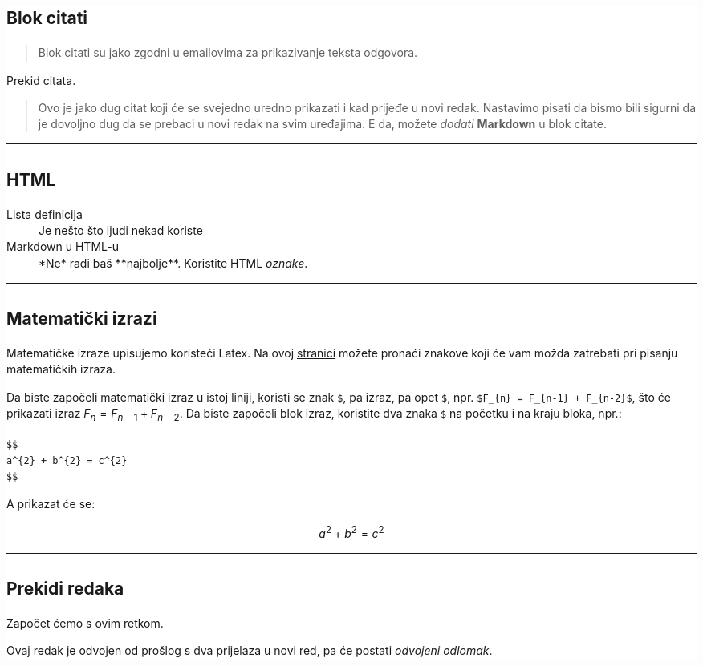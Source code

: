 
## Blok citati

> Blok citati su jako zgodni u emailovima za prikazivanje teksta odgovora.

Prekid citata.

> Ovo je jako dug citat koji će se svejedno uredno prikazati i kad prijeđe u novi redak. Nastavimo pisati da bismo bili sigurni da je dovoljno dug da se prebaci u novi redak na svim uređajima. E da, možete _dodati_ **Markdown** u blok citate.

---

## HTML

<dl>
  <dt>Lista definicija</dt>
  <dd>Je nešto što ljudi nekad koriste</dd>

  <dt>Markdown u HTML-u</dt>
  <dd>*Ne* radi baš **najbolje**. Koristite HTML <em>oznake</em>.</dd>
</dl>

---

## Matematički izrazi

Matematičke izraze upisujemo koristeći Latex. Na ovoj [stranici](https://www.overleaf.com/learn/latex/mathematical_expressions) možete pronaći znakove koji će vam možda zatrebati pri pisanju matematičkih izraza.

Da biste započeli matematički izraz u istoj liniji, koristi se znak `$`, pa izraz, pa opet `$`, npr. `$F_{n} = F_{n-1} + F_{n-2}$`, što će prikazati izraz $F_{n} = F_{n-1} + F_{n-2}$. Da biste započeli blok izraz, koristite dva znaka `$` na početku i na kraju bloka, npr.:

```
$$
a^{2} + b^{2} = c^{2}
$$
```

A prikazat će se:

$$
a^{2} + b^{2} = c^{2}
$$

---

## Prekidi redaka

Započet ćemo s ovim retkom.

Ovaj redak je odvojen od prošlog s dva prijelaza u novi red, pa će postati _odvojeni odlomak_.
